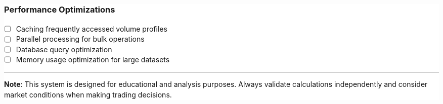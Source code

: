 ### Performance Optimizations
- [ ] Caching frequently accessed volume profiles
- [ ] Parallel processing for bulk operations
- [ ] Database query optimization
- [ ] Memory usage optimization for large datasets

---

**Note**: This system is designed for educational and analysis purposes. Always validate calculations independently and consider market conditions when making trading decisions.
